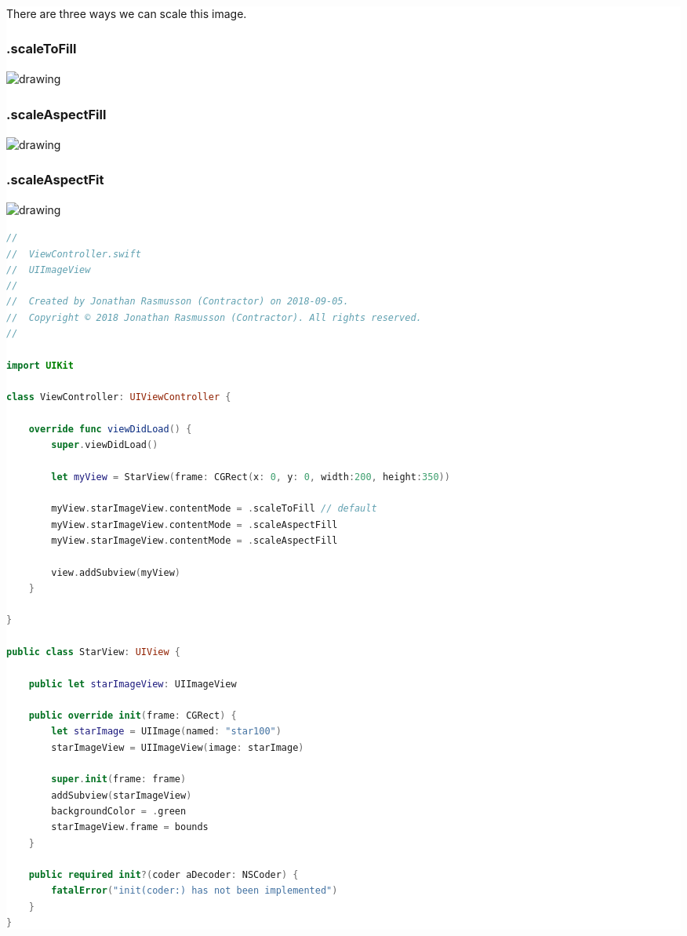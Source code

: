There are three ways we can scale this image.

### .scaleToFill

<img src="https://github.com/jrasmusson/ios-starter-kit/blob/master/basics/UIImageView/images/scaleToFill.png" alt="drawing" width="400"/>


### .scaleAspectFill

<img src="https://github.com/jrasmusson/ios-starter-kit/blob/master/basics/UIImageView/images/scaleAspectFill.png" alt="drawing" width="400"/>

### .scaleAspectFit

<img src="https://github.com/jrasmusson/ios-starter-kit/blob/master/basics/UIImageView/images/scaleAspectFit.png" alt="drawing" width="400"/>


```swift
//
//  ViewController.swift
//  UIImageView
//
//  Created by Jonathan Rasmusson (Contractor) on 2018-09-05.
//  Copyright © 2018 Jonathan Rasmusson (Contractor). All rights reserved.
//

import UIKit

class ViewController: UIViewController {

    override func viewDidLoad() {
        super.viewDidLoad()

        let myView = StarView(frame: CGRect(x: 0, y: 0, width:200, height:350))

        myView.starImageView.contentMode = .scaleToFill // default
        myView.starImageView.contentMode = .scaleAspectFill
        myView.starImageView.contentMode = .scaleAspectFill

        view.addSubview(myView)
    }

}

public class StarView: UIView {

    public let starImageView: UIImageView

    public override init(frame: CGRect) {
        let starImage = UIImage(named: "star100")
        starImageView = UIImageView(image: starImage)

        super.init(frame: frame)
        addSubview(starImageView)
        backgroundColor = .green
        starImageView.frame = bounds
    }

    public required init?(coder aDecoder: NSCoder) {
        fatalError("init(coder:) has not been implemented")
    }
}
```
